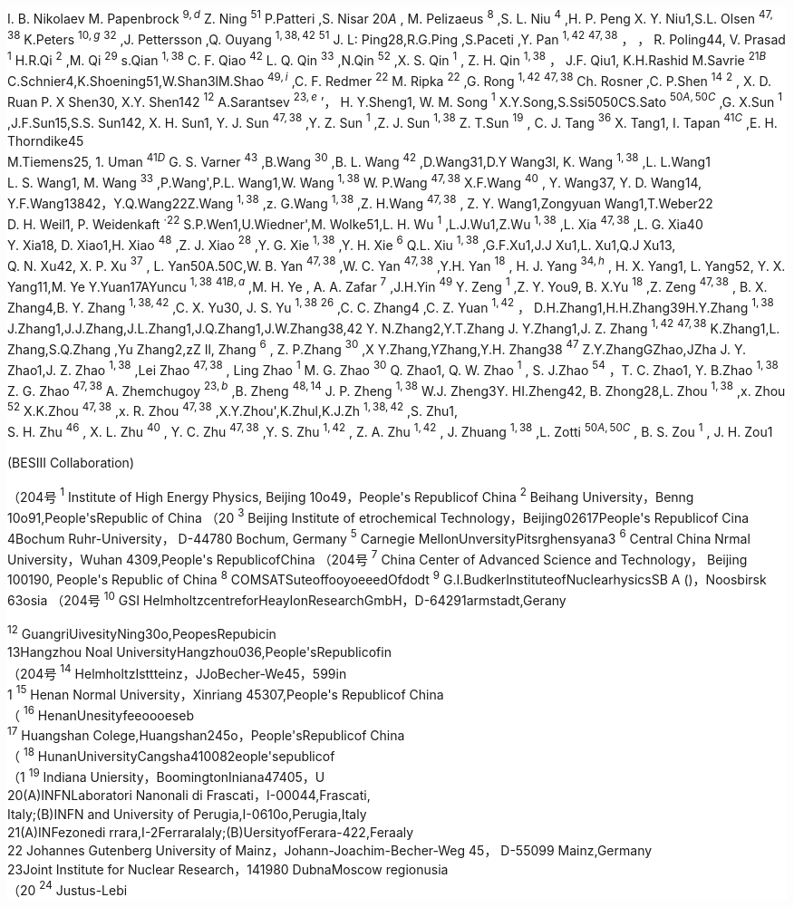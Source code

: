 I. B. Nikolaev M. Papenbrock $^ { 9 , d }$ Z. Ning $^ { 5 1 }$ P.Patteri ,S. Nisar $2 0 A$ , M. Pelizaeus $^ 8$ ,S. L. Niu $^ 4$ ,H. P. Peng X. Y. Niu1,S.L. Olsen $^ { 4 7 , 3 8 }$ K.Peters $^ { 1 0 , g }$ $^ { 3 2 }$ ,J. Pettersson ,Q. Ouyang $^ { 1 , 3 8 , 4 2 }$ $^ { 5 1 }$ J. L: Ping28,R.G.Ping ,S.Paceti ,Y. Pan $^ { 1 , 4 2 }$ $^ { 4 7 , 3 8 }$ ， ， R. Poling44, V. Prasad $^ { 1 }$ H.R.Qi $^ 2$ ,M. Qi $^ { 2 9 }$ s.Qian $^ { 1 , 3 8 }$ C. F. Qiao $^ { 4 2 }$ L. Q. Qin $^ { 3 3 }$ ,N.Qin $^ { 5 2 }$ ,X. S. Qin $^ { 1 }$ , Z. H. Qin $^ { 1 , 3 8 }$ ， J.F. Qiu1, K.H.Rashid M.Savrie $^ { 2 1 B }$ C.Schnier4,K.Shoening51,W.Shan3lM.Shao $^ { 4 9 , i }$ ,C. F. Redmer $^ { 2 2 }$ M. Ripka $^ { 2 2 }$ ,G. Rong $^ { 1 , 4 2 }$ $^ { 4 7 , 3 8 }$ Ch. Rosner ,C. P.Shen $^ { 1 4 }$ $^ 2$ , X. D. Ruan P. X Shen30, X.Y. Shen142 $^ { 1 2 }$ A.Sarantsev $^ { 2 3 , e }$ ’， H. Y.Sheng1, W. M. Song $^ { 1 }$ X.Y.Song,S.Ssi5050CS.Sato $^ { 5 0 A , 5 0 C }$ ,G. X.Sun $^ { 1 }$ ,J.F.Sun15,S.S. Sun142, X. H. Sun1, Y. J. Sun $^ { 4 7 , 3 8 }$ ,Y. Z. Sun $^ { 1 }$ ,Z. J. Sun $^ { 1 , 3 8 }$ Z. T.Sun $^ { 1 9 }$ , C. J. Tang $^ { 3 6 }$ X. Tang1, I. Tapan $^ { 4 1 C }$ ,E. H. Thorndike45   
M.Tiemens25, 1. Uman $^ { 4 1 D }$ G. S. Varner $^ { 4 3 }$ ,B.Wang $^ { 3 0 }$ ,B. L. Wang $^ { 4 2 }$ ,D.Wang31,D.Y Wang3l, K. Wang $^ { 1 , 3 8 }$ ,L. L.Wang1   
L. S. Wang1, M. Wang $^ { 3 3 }$ ,P.Wang',P.L. Wang1,W. Wang $^ { 1 , 3 8 }$ W. P.Wang $^ { 4 7 , 3 8 }$ X.F.Wang $^ { 4 0 }$ , Y. Wang37, Y. D. Wang14,   
Y.F.Wang13842，Y.Q.Wang22Z.Wang $^ { 1 , 3 8 }$ ,z. G.Wang $^ { 1 , 3 8 }$ ,Z. H.Wang $^ { 4 7 , 3 8 }$ , Z. Y. Wang1,Zongyuan Wang1,T.Weber22   
D. H. Weil1, P. Weidenkaft $^ { \cdot 2 2 }$ S.P.Wen1,U.Wiedner',M. Wolke51,L. H. Wu $^ { 1 }$ ,L.J.Wu1,Z.Wu $^ { 1 , 3 8 }$ ,L. Xia $^ { 4 7 , 3 8 }$ ,L. G. Xia40   
Y. Xia18, D. Xiao1,H. Xiao $^ { 4 8 }$ ,Z. J. Xiao $^ { 2 8 }$ ,Y. G. Xie $^ { 1 , 3 8 }$ ,Y. H. Xie $^ 6$ Q.L. Xiu $^ { 1 , 3 8 }$ ,G.F.Xu1,J.J Xu1,L. Xu1,Q.J Xu13,   
Q. N. Xu42, X. P. Xu $^ { 3 7 }$ , L. Yan50A.50C,W. B. Yan $^ { 4 7 , 3 8 }$ ,W. C. Yan $^ { 4 7 , 3 8 }$ ,Y.H. Yan $^ { 1 8 }$ , H. J. Yang $^ { 3 4 , h }$ , H. X. Yang1, L. Yang52, Y. X. Yang11,M. Ye Y.Yuan17AYuncu $^ { 1 , 3 8 }$ $^ { 4 1 B , a }$ ,M. H. Ye , A. A. Zafar $^ 7$ ,J.H.Yin $^ { 4 9 }$ Y. Zeng $^ { 1 }$ ,Z. Y. You9, B. X.Yu $^ { 1 8 }$ ,Z. Zeng $^ { 4 7 , 3 8 }$ , B. X. Zhang4,B. Y. Zhang $^ { 1 , 3 8 , 4 2 }$ ,C. X. Yu30, J. S. Yu $^ { 1 , 3 8 }$ $^ { 2 6 }$ ,C. C. Zhang4 ,C. Z. Yuan $^ { 1 , 4 2 }$ ， D.H.Zhang1,H.H.Zhang39H.Y.Zhang $^ { 1 , 3 8 }$ J.Zhang1,J.J.Zhang,J.L.Zhang1,J.Q.Zhang1,J.W.Zhang38,42 Y. N.Zhang2,Y.T.Zhang J. Y.Zhang1,J. Z. Zhang $^ { 1 , 4 2 }$ $^ { 4 7 , 3 8 }$ K.Zhang1,L. Zhang,S.Q.Zhang ,Yu Zhang2,zZ Il, Zhang $^ 6$ , Z. P.Zhang $^ { 3 0 }$ ,X Y.Zhang,YZhang,Y.H. Zhang38 $^ { 4 7 }$ Z.Y.ZhangGZhao,JZha J. Y. Zhao1,J. Z. Zhao $^ { 1 , 3 8 }$ ,Lei Zhao $^ { 4 7 , 3 8 }$ , Ling Zhao $^ 1$ M. G. Zhao $^ { 3 0 }$ Q. Zhao1, Q. W. Zhao $^ 1$ , S. J.Zhao $^ { 5 4 }$ ，T. C. Zhao1, Y. B.Zhao $^ { 1 , 3 8 }$ Z. G. Zhao $^ { 4 7 , 3 8 }$ A. Zhemchugoy $^ { 2 3 , b }$ ,B. Zheng $^ { 4 8 , 1 4 }$ J. P. Zheng $^ { 1 , 3 8 }$ W.J. Zheng3Y. HI.Zheng42, B. Zhong28,L. Zhou $^ { 1 , 3 8 }$ ,x. Zhou $^ { 5 2 }$ X.K.Zhou $^ { 4 7 , 3 8 }$ ,x. R. Zhou $^ { 4 7 , 3 8 }$ ,X.Y.Zhou',K.Zhul,K.J.Zh $^ { 1 , 3 8 , 4 2 }$ ,S. Zhu1,   
S. H. Zhu $^ { 4 6 }$ , X. L. Zhu $^ { 4 0 }$ , Y. C. Zhu $^ { 4 7 , 3 8 }$ ,Y. S. Zhu $^ { 1 , 4 2 }$ , Z. A. Zhu $^ { 1 , 4 2 }$ , J. Zhuang $^ { 1 , 3 8 }$ ,L. Zotti $^ { 5 0 A , 5 0 C }$ , B. S. Zou $^ { 1 }$ , J. H. Zou1

(BESIII Collaboration)

（204号 $^ { 1 }$ Institute of High Energy Physics, Beijing 10o49，People's Republicof China $^ 2$ Beihang University，Benng 10o91,People'sRepublic of China （20 $^ 3$ Beijing Institute of etrochemical Technology，Beijing02617People's Republicof Cina 4Bochum Ruhr-University， D-44780 Bochum, Germany $^ { 5 }$ Carnegie MellonUnversityPitsrghensyana3 $^ 6$ Central China Nrmal University，Wuhan 4309,People's RepublicofChina （204号 $^ 7$ China Center of Advanced Science and Technology， Beijing 100190, People's Republic of China $^ { 8 }$ COMSATSuteoffooyoeeedOfdodt $^ { 9 }$ G.I.BudkerInstituteofNuclearhysicsSB A ()，Noosbirsk 63osia （204号 $^ { 1 0 }$ GSI HelmholtzcentreforHeayIonResearchGmbH，D-64291armstadt,Gerany

$^ { 1 2 }$ GuangriUivesityNing30o,PeopesRepubicin   
13Hangzhou Noal UniversityHangzhou036,People'sRepublicofin   
（204号 $^ { 1 4 }$ HelmholtzIsttteinz，JJoBecher-We45，599in   
1 $^ { 1 5 }$ Henan Normal University，Xinriang 45307,People's Republicof China   
（ $^ { 1 6 }$ HenanUnesityfeeoooeseb   
$^ { 1 7 }$ Huangshan Colege,Huangshan245o，People'sRepublicof China   
（ $^ { 1 8 }$ HunanUniversityCangsha410082eople'sepublicof   
（1 $^ { 1 9 }$ Indiana Uniersity，BoomingtonIniana47405，U   
20(A)INFNLaboratori Nanonali di Frascati，I-00044,Frascati,   
Italy;(B)INFN and University of Perugia,I-0610o,Perugia,Italy   
21(A)INFezonedi rrara,I-2FerraraIaly;(B)UersityofFerara-422,Feraaly   
22 Johannes Gutenberg University of Mainz，Johann-Joachim-Becher-Weg 45， D-55099 Mainz,Germany   
23Joint Institute for Nuclear Research，141980 DubnaMoscow regionusia   
（20 $^ { 2 4 }$ Justus-Lebi   
